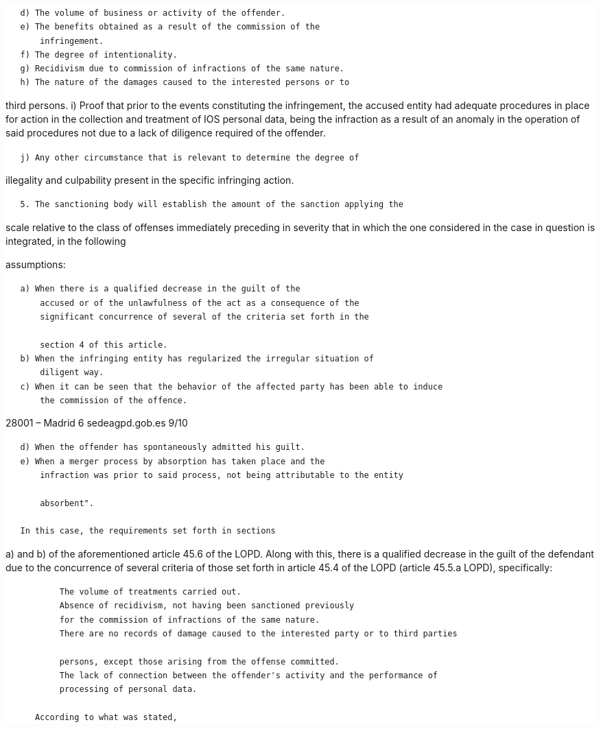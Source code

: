        d) The volume of business or activity of the offender.
       e) The benefits obtained as a result of the commission of the
           infringement.
       f) The degree of intentionality.
       g) Recidivism due to commission of infractions of the same nature.
       h) The nature of the damages caused to the interested persons or to

third persons.
       i) Proof that prior to the events constituting the
infringement, the accused entity had adequate procedures in place for
action in the collection and treatment of IOS personal data, being the
infraction as a result of an anomaly in the operation of said
procedures not due to a lack of diligence required of the offender.

       j) Any other circumstance that is relevant to determine the degree of
illegality and culpability present in the specific infringing action.

       5. The sanctioning body will establish the amount of the sanction applying the
scale relative to the class of offenses immediately preceding in severity
that in which the one considered in the case in question is integrated, in the following

assumptions:

       a) When there is a qualified decrease in the guilt of the
           accused or of the unlawfulness of the act as a consequence of the
           significant concurrence of several of the criteria set forth in the

           section 4 of this article.
       b) When the infringing entity has regularized the irregular situation of
           diligent way.
       c) When it can be seen that the behavior of the affected party has been able to induce
           the commission of the offence.

28001 – Madrid 6 sedeagpd.gob.es 9/10

       d) When the offender has spontaneously admitted his guilt.
       e) When a merger process by absorption has taken place and the
           infraction was prior to said process, not being attributable to the entity

           absorbent".

       In this case, the requirements set forth in sections
a) and b) of the aforementioned article 45.6 of the LOPD. Along with this, there is a qualified
decrease in the guilt of the defendant due to the concurrence of several criteria of
those set forth in article 45.4 of the LOPD (article 45.5.a LOPD), specifically:

               The volume of treatments carried out.
               Absence of recidivism, not having been sanctioned previously
               for the commission of infractions of the same nature.
               There are no records of damage caused to the interested party or to third parties

               persons, except those arising from the offense committed.
               The lack of connection between the offender's activity and the performance of
               processing of personal data.

          According to what was stated,
